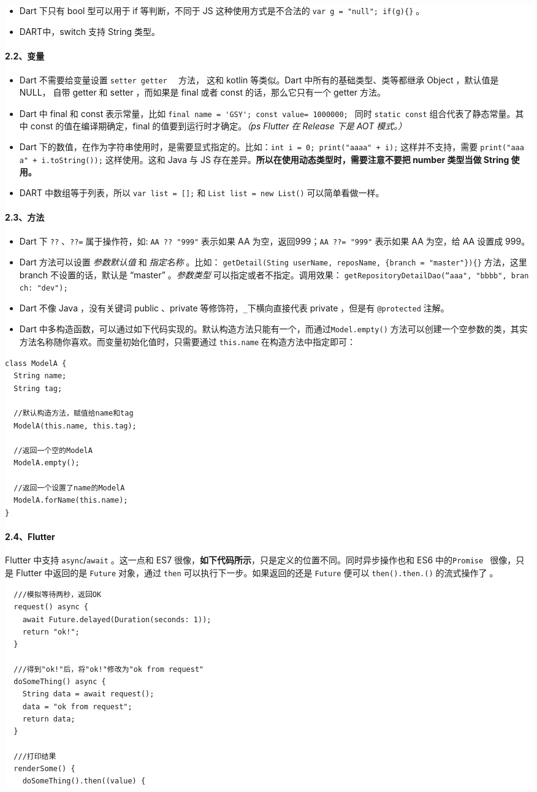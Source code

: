 - Dart 下只有 bool 型可以用于 if 等判断，不同于 JS 这种使用方式是不合法的 `var g = "null"; if(g){}` 。

- DART中，switch 支持 String 类型。

#### 2.2、变量

- Dart 不需要给变量设置 `setter getter  `   方法， 这和 kotlin 等类似。Dart 中所有的基础类型、类等都继承 Object ，默认值是 NULL， 自带 getter 和 setter ，而如果是 final 或者 const 的话，那么它只有一个 getter 方法。

- Dart 中 final 和 const 表示常量，比如 `final name = 'GSY'; const value= 1000000; ` 同时 `static const` 组合代表了静态常量。其中 const 的值在编译期确定，final 的值要到运行时才确定。*（ps Flutter 在 Release 下是 AOT 模式。）*

- Dart 下的数值，在作为字符串使用时，是需要显式指定的。比如：`int i = 0; print("aaaa" + i);` 这样并不支持，需要 `print("aaaa" + i.toString());` 这样使用。这和 Java 与 JS 存在差异。**所以在使用动态类型时，需要注意不要把 number 类型当做 String 使用。**

- DART 中数组等于列表，所以 `var list = [];` 和 `List list = new List()` 可以简单看做一样。

#### 2.3、方法

- Dart 下 `??` 、`??=` 属于操作符，如: ` AA ?? "999" ` 表示如果 AA 为空，返回999；` AA ??= "999" ` 表示如果 AA 为空，给 AA 设置成 999。

- Dart 方法可以设置 *参数默认值* 和 *指定名称* 。比如： ` getDetail(Sting userName, reposName, {branch = "master"}){} ` 方法，这里 branch 不设置的话，默认是 “master” 。*参数类型* 可以指定或者不指定。调用效果： `getRepositoryDetailDao(“aaa", "bbbb", branch: "dev");`

- Dart 不像 Java ，没有关键词 public 、private 等修饰符，` _ `下横向直接代表 private ，但是有 `@protected` 注解。

- Dart 中多构造函数，可以通过如下代码实现的。默认构造方法只能有一个，而通过`Model.empty()` 方法可以创建一个空参数的类，其实方法名称随你喜欢。而变量初始化值时，只需要通过 `this.name` 在构造方法中指定即可：

```
class ModelA {
  String name;
  String tag;
  
  //默认构造方法，赋值给name和tag
  ModelA(this.name, this.tag);

  //返回一个空的ModelA
  ModelA.empty();
  
  //返回一个设置了name的ModelA
  ModelA.forName(this.name);
}

```

#### 2.4、Flutter

Flutter 中支持 `async`/`await` 。这一点和 ES7 很像，**如下代码所示**，只是定义的位置不同。同时异步操作也和 ES6 中的`Promise ` 很像，只是 Flutter 中返回的是 `Future` 对象，通过 `then` 可以执行下一步。如果返回的还是 `Future` 便可以 `then().then.()` 的流式操作了 。

```
  ///模拟等待两秒，返回OK
  request() async {
    await Future.delayed(Duration(seconds: 1));
    return "ok!";
  }

  ///得到"ok!"后，将"ok!"修改为"ok from request"
  doSomeThing() async {
    String data = await request();
    data = "ok from request";
    return data;
  }

  ///打印结果
  renderSome() {
    doSomeThing().then((value) {
```